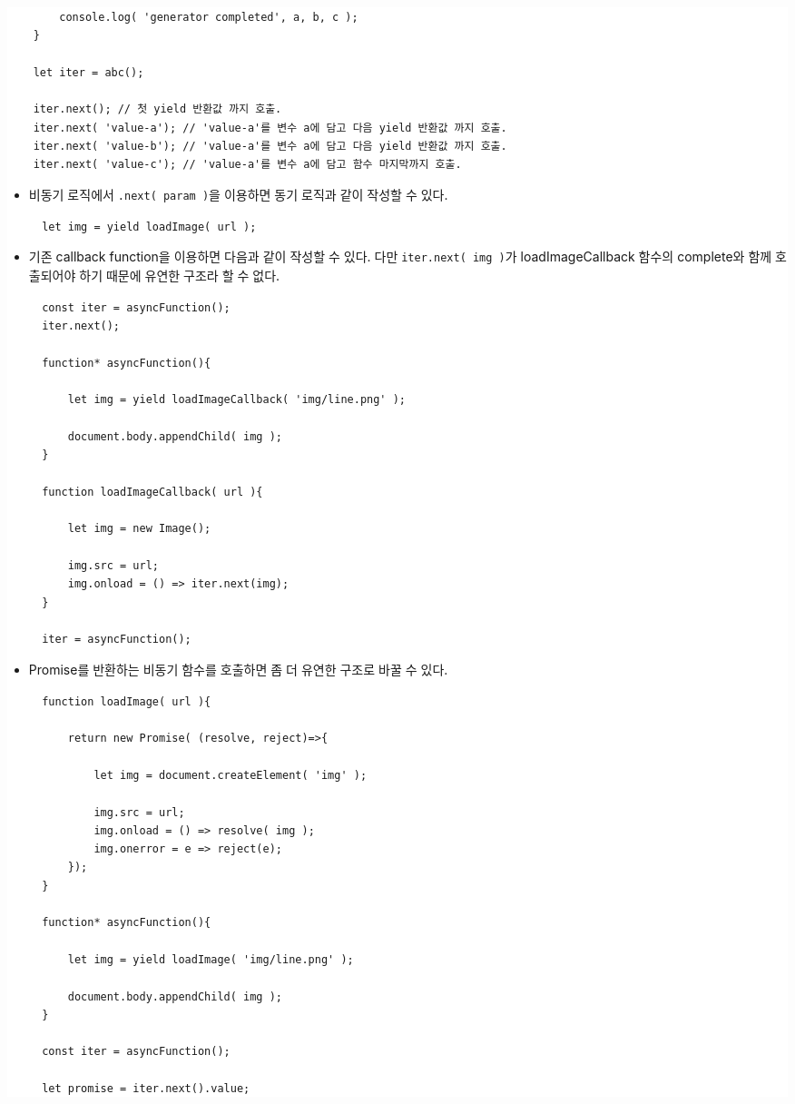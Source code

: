             console.log( 'generator completed', a, b, c );
        }

        let iter = abc();

        iter.next(); // 첫 yield 반환값 까지 호출.
        iter.next( 'value-a'); // 'value-a'를 변수 a에 담고 다음 yield 반환값 까지 호출. 
        iter.next( 'value-b'); // 'value-a'를 변수 a에 담고 다음 yield 반환값 까지 호출. 
        iter.next( 'value-c'); // 'value-a'를 변수 a에 담고 함수 마지막까지 호출.  

* 비동기 로직에서 `.next( param )`을 이용하면 동기 로직과 같이 작성할 수 있다. 

        let img = yield loadImage( url );

* 기존 callback function을 이용하면 다음과 같이 작성할 수 있다. 다만 `iter.next( img )`가 loadImageCallback 함수의 complete와 함께 호출되어야 하기 때문에 유연한 구조라 할 수 없다. 

        const iter = asyncFunction();
        iter.next();

        function* asyncFunction(){

            let img = yield loadImageCallback( 'img/line.png' );

            document.body.appendChild( img );
        }

        function loadImageCallback( url ){

            let img = new Image();

            img.src = url;
            img.onload = () => iter.next(img);
        }

        iter = asyncFunction();

* Promise를 반환하는 비동기 함수를 호출하면 좀 더 유연한 구조로 바꿀 수 있다. 
    
        function loadImage( url ){

            return new Promise( (resolve, reject)=>{

                let img = document.createElement( 'img' );

                img.src = url;
                img.onload = () => resolve( img );
                img.onerror = e => reject(e);
            });
        }

        function* asyncFunction(){

            let img = yield loadImage( 'img/line.png' );

            document.body.appendChild( img );
        }

        const iter = asyncFunction();

        let promise = iter.next().value;
